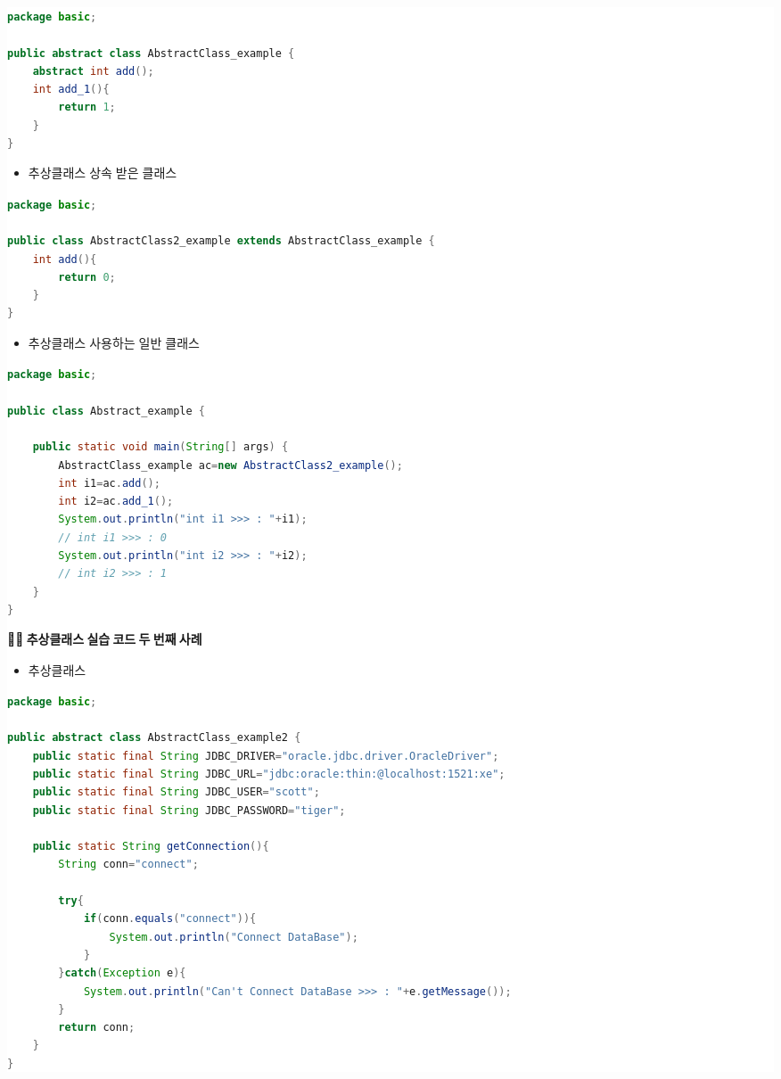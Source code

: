 ```java
package basic;

public abstract class AbstractClass_example {
	abstract int add();
	int add_1(){
		return 1;
	}
}
```

- 추상클래스 상속 받은 클래스

```java
package basic;

public class AbstractClass2_example extends AbstractClass_example {
	int add(){
		return 0;
	}
}
```

- 추상클래스 사용하는 일반 클래스

```java
package basic;

public class Abstract_example {

	public static void main(String[] args) {
		AbstractClass_example ac=new AbstractClass2_example();
		int i1=ac.add();
		int i2=ac.add_1();
		System.out.println("int i1 >>> : "+i1);
        // int i1 >>> : 0
		System.out.println("int i2 >>> : "+i2);
        // int i2 >>> : 1
	}
}
```

**👩‍💻 추상클래스 실습 코드 두 번째 사례**

- 추상클래스

```java
package basic;

public abstract class AbstractClass_example2 {
	public static final String JDBC_DRIVER="oracle.jdbc.driver.OracleDriver";
	public static final String JDBC_URL="jdbc:oracle:thin:@localhost:1521:xe";
	public static final String JDBC_USER="scott";
	public static final String JDBC_PASSWORD="tiger";
	
	public static String getConnection(){
		String conn="connect";
		
		try{
			if(conn.equals("connect")){
				System.out.println("Connect DataBase");
			}
		}catch(Exception e){
			System.out.println("Can't Connect DataBase >>> : "+e.getMessage());
		}
		return conn;
	}
}
```